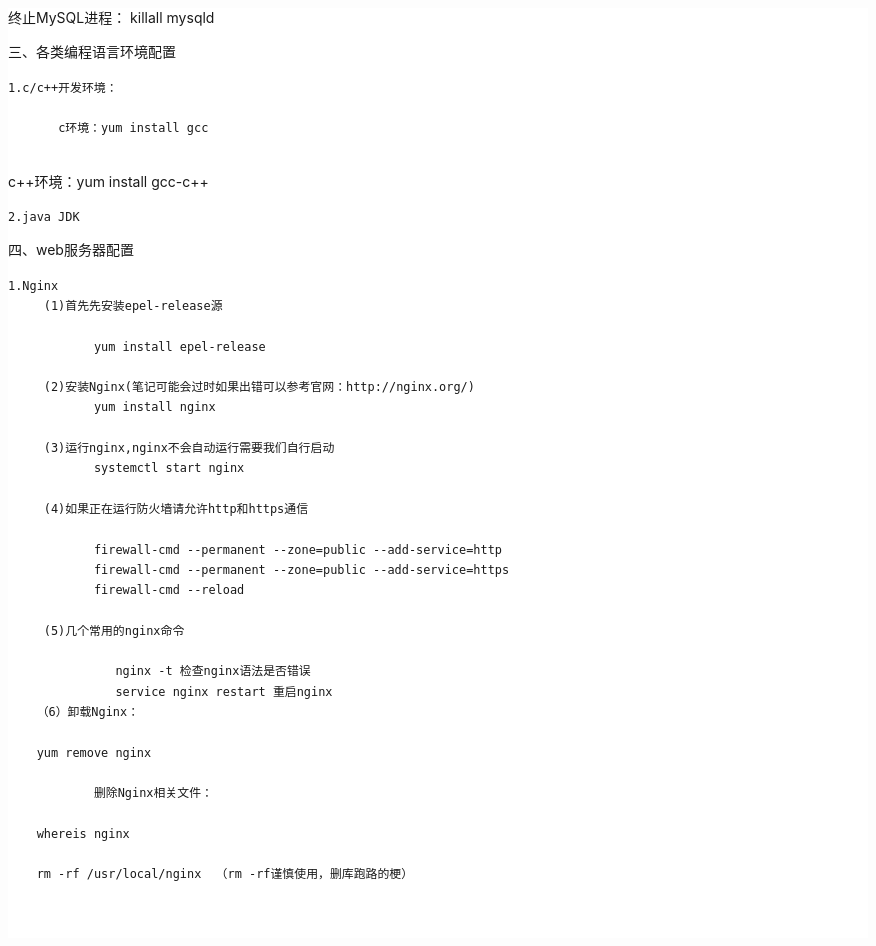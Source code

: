    终止MySQL进程：
            killall  mysqld

三、各类编程语言环境配置

    1.c/c++开发环境：
    
           c环境：yum install gcc


​                   
           c++环境：yum install gcc-c++
    
    2.java JDK

四、web服务器配置
    
    1.Nginx
         (1)首先先安装epel-release源
    
                yum install epel-release
    
         (2)安装Nginx(笔记可能会过时如果出错可以参考官网：http://nginx.org/)
                yum install nginx
    
         (3)运行nginx,nginx不会自动运行需要我们自行启动
                systemctl start nginx
    
         (4)如果正在运行防火墙请允许http和https通信
    
                firewall-cmd --permanent --zone=public --add-service=http 
                firewall-cmd --permanent --zone=public --add-service=https
                firewall-cmd --reload
    
         (5)几个常用的nginx命令
    
                   nginx -t 检查nginx语法是否错误
                   service nginx restart 重启nginx
        （6）卸载Nginx：
      		
    	yum remove nginx
    
                删除Nginx相关文件：
    
    	whereis nginx
    	
    	rm -rf /usr/local/nginx	 （rm -rf谨慎使用，删库跑路的梗）


​	 
​                 






















